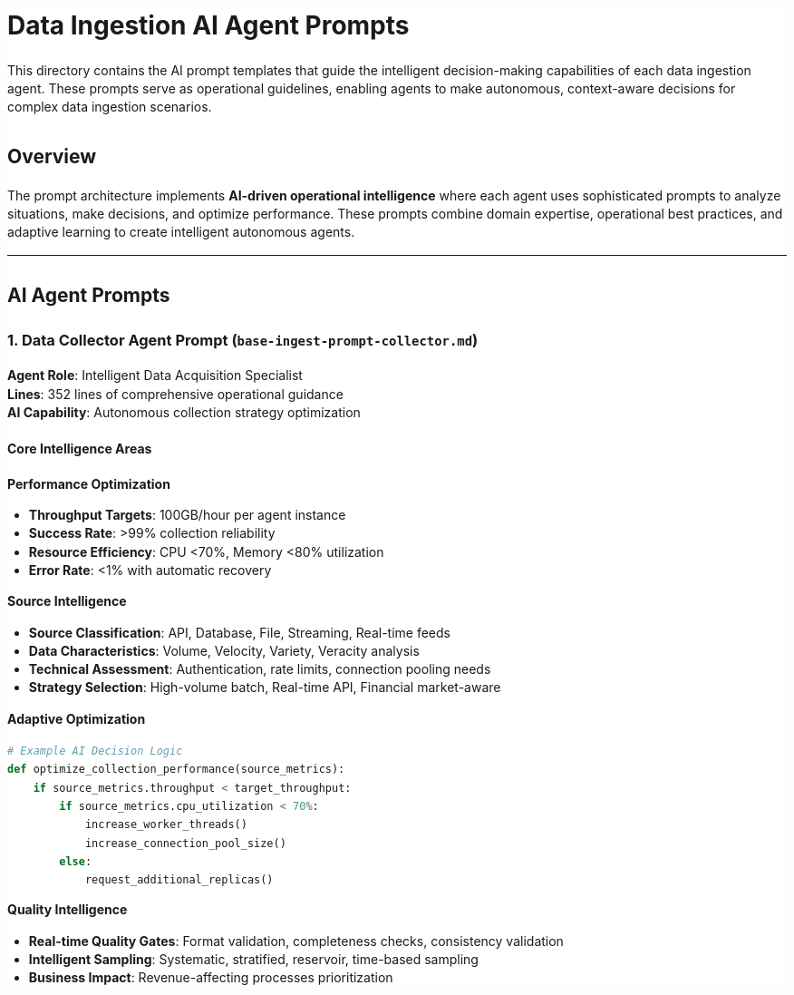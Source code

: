 # Data Ingestion AI Agent Prompts

This directory contains the AI prompt templates that guide the intelligent decision-making capabilities of each data ingestion agent. These prompts serve as operational guidelines, enabling agents to make autonomous, context-aware decisions for complex data ingestion scenarios.

## Overview

The prompt architecture implements **AI-driven operational intelligence** where each agent uses sophisticated prompts to analyze situations, make decisions, and optimize performance. These prompts combine domain expertise, operational best practices, and adaptive learning to create intelligent autonomous agents.

---

## AI Agent Prompts

### 1. Data Collector Agent Prompt (`base-ingest-prompt-collector.md`)

**Agent Role**: Intelligent Data Acquisition Specialist  
**Lines**: 352 lines of comprehensive operational guidance  
**AI Capability**: Autonomous collection strategy optimization

#### **Core Intelligence Areas**

**Performance Optimization**
- **Throughput Targets**: 100GB/hour per agent instance
- **Success Rate**: >99% collection reliability
- **Resource Efficiency**: CPU <70%, Memory <80% utilization
- **Error Rate**: <1% with automatic recovery

**Source Intelligence**
- **Source Classification**: API, Database, File, Streaming, Real-time feeds
- **Data Characteristics**: Volume, Velocity, Variety, Veracity analysis
- **Technical Assessment**: Authentication, rate limits, connection pooling needs
- **Strategy Selection**: High-volume batch, Real-time API, Financial market-aware

**Adaptive Optimization**
```python
# Example AI Decision Logic
def optimize_collection_performance(source_metrics):
    if source_metrics.throughput < target_throughput:
        if source_metrics.cpu_utilization < 70%:
            increase_worker_threads()
            increase_connection_pool_size()
        else:
            request_additional_replicas()
```

**Quality Intelligence**
- **Real-time Quality Gates**: Format validation, completeness checks, consistency validation
- **Intelligent Sampling**: Systematic, stratified, reservoir, time-based sampling
- **Business Impact**: Revenue-affecting processes prioritization
